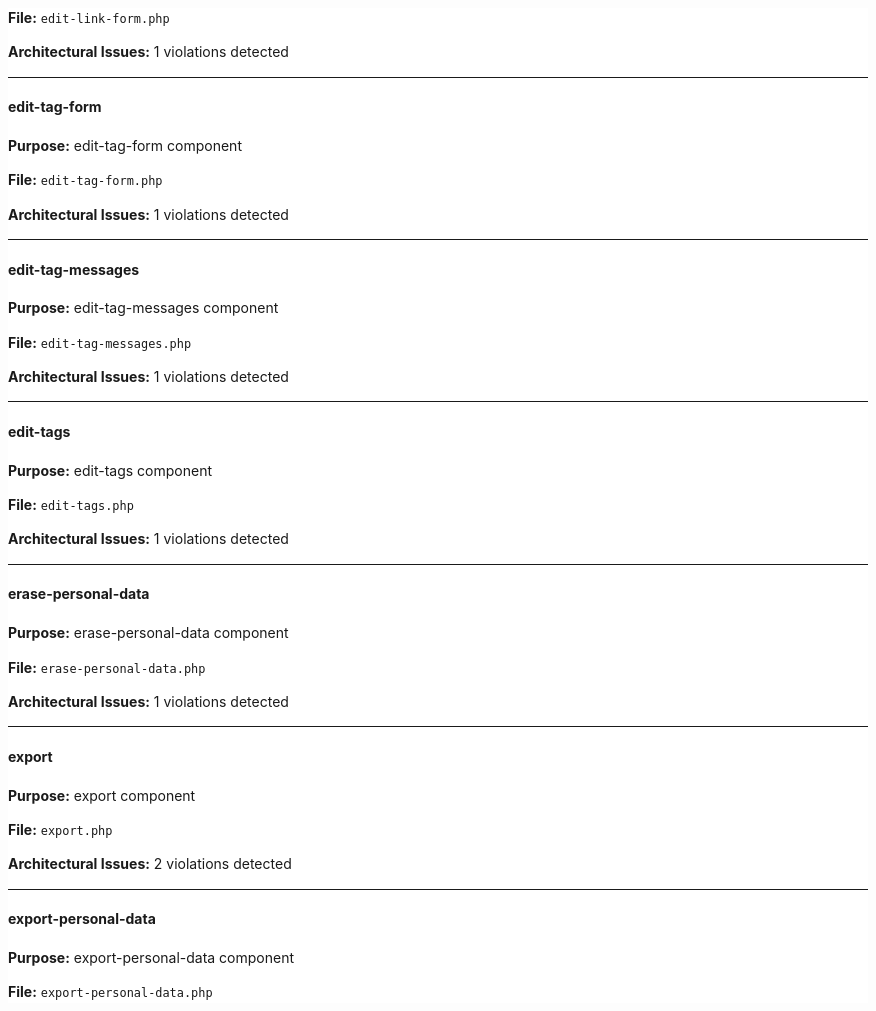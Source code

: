 **File:** `edit-link-form.php`

**Architectural Issues:** 1 violations detected

---

#### edit-tag-form

**Purpose:** edit-tag-form component

**File:** `edit-tag-form.php`

**Architectural Issues:** 1 violations detected

---

#### edit-tag-messages

**Purpose:** edit-tag-messages component

**File:** `edit-tag-messages.php`

**Architectural Issues:** 1 violations detected

---

#### edit-tags

**Purpose:** edit-tags component

**File:** `edit-tags.php`

**Architectural Issues:** 1 violations detected

---

#### erase-personal-data

**Purpose:** erase-personal-data component

**File:** `erase-personal-data.php`

**Architectural Issues:** 1 violations detected

---

#### export

**Purpose:** export component

**File:** `export.php`

**Architectural Issues:** 2 violations detected

---

#### export-personal-data

**Purpose:** export-personal-data component

**File:** `export-personal-data.php`
